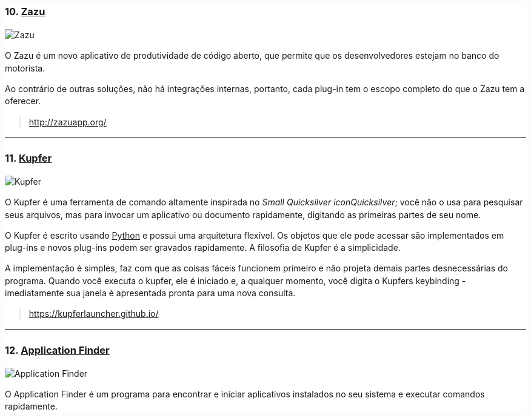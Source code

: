 
### 10.  [Zazu](http://zazuapp.org/)

![Zazu](/assets/img/launchers/10-zazu.jpg)

O Zazu é um novo aplicativo de produtividade de código aberto, que permite que os desenvolvedores estejam no banco do motorista.


<script async src="//pagead2.googlesyndication.com/pagead/js/adsbygoogle.js"></script>
<ins class="adsbygoogle"
style="display:block; text-align:center;"
data-ad-layout="in-article"
data-ad-format="fluid"
data-ad-client="ca-pub-2838251107855362"
data-ad-slot="8549252987"></ins>
<script>
(adsbygoogle = window.adsbygoogle || []).push({});
</script>

Ao contrário de outras soluções, não há integrações internas, portanto, cada plug-in tem o escopo completo do que o Zazu tem a oferecer.

> <http://zazuapp.org/>

---

### 11. [Kupfer](https://kupferlauncher.github.io/)

![Kupfer](/assets/img/launchers/11-kupfer.jpg)

O Kupfer é uma ferramenta de comando altamente inspirada no *Small Quicksilver iconQuicksilver*; você não o usa para pesquisar seus arquivos, mas para invocar um aplicativo ou documento rapidamente, digitando as primeiras partes de seu nome.

O Kupfer é escrito usando [Python](https://terminalroot.com.br/2019/12/as-30-melhores-bibliotecas-e-pacotes-python-para-iniciantes.html) e possui uma arquitetura flexível. Os objetos que ele pode acessar são implementados em plug-ins e novos plug-ins podem ser gravados rapidamente. A filosofia de Kupfer é a simplicidade.

A implementação é simples, faz com que as coisas fáceis funcionem primeiro e não projeta demais partes desnecessárias do programa. Quando você executa o kupfer, ele é iniciado e, a qualquer momento, você digita o Kupfers keybinding - imediatamente sua janela é apresentada pronta para uma nova consulta.

> <https://kupferlauncher.github.io/>

---

### 12. [Application Finder](https://docs.xfce.org/xfce/xfce4-appfinder/start)

![Application Finder](/assets/img/launchers/12-application-finder.jpg)

O Application Finder é um programa para encontrar e iniciar aplicativos instalados no seu sistema e executar comandos rapidamente.
